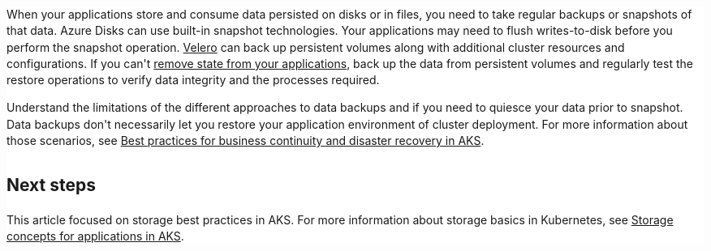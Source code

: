 When your applications store and consume data persisted on disks or in files, you need to take regular backups or snapshots of that data. Azure Disks can use built-in snapshot technologies. Your applications may need to flush writes-to-disk before you perform the snapshot operation. [Velero][velero] can back up persistent volumes along with additional cluster resources and configurations. If you can't [remove state from your applications][remove-state], back up the data from persistent volumes and regularly test the restore operations to verify data integrity and the processes required.

Understand the limitations of the different approaches to data backups and if you need to quiesce your data prior to snapshot. Data backups don't necessarily let you restore your application environment of cluster deployment. For more information about those scenarios, see [Best practices for business continuity and disaster recovery in AKS][best-practices-multi-region].

## Next steps

This article focused on storage best practices in AKS. For more information about storage basics in Kubernetes, see [Storage concepts for applications in AKS][aks-concepts-storage].


[velero]: https://github.com/heptio/velero
[blobfuse]: https://github.com/Azure/azure-storage-fuse


[aks-concepts-storage]: concepts-storage.md
[vm-sizes]: ../virtual-machines/sizes.md
[dynamic-disks]: azure-disks-dynamic-pv.md
[dynamic-files]: azure-files-dynamic-pv.md
[reclaim-policy]: concepts-storage.md#storage-classes
[aks-concepts-storage-pvcs]: concepts-storage.md#persistent-volume-claims
[aks-concepts-storage-classes]: concepts-storage.md#storage-classes
[managed-disks]: ../virtual-machines/managed-disks-overview.md
[best-practices-multi-region]: operator-best-practices-multi-region.md
[remove-state]: operator-best-practices-multi-region.md#remove-service-state-from-inside-containers
